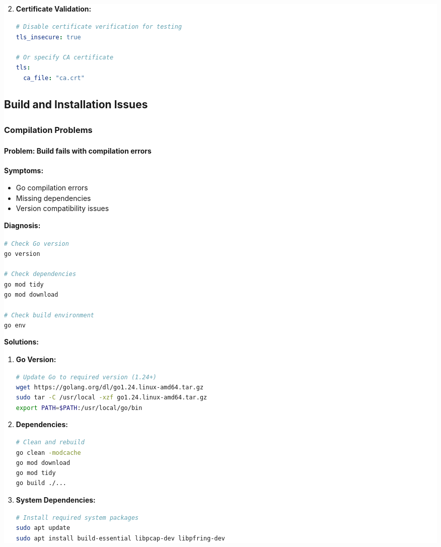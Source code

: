 2. **Certificate Validation:**
   ```yaml
   # Disable certificate verification for testing
   tls_insecure: true
   
   # Or specify CA certificate
   tls:
     ca_file: "ca.crt"
   ```

## Build and Installation Issues

### Compilation Problems

#### Problem: Build fails with compilation errors

**Symptoms:**
- Go compilation errors
- Missing dependencies
- Version compatibility issues

**Diagnosis:**
```bash
# Check Go version
go version

# Check dependencies
go mod tidy
go mod download

# Check build environment
go env
```

**Solutions:**

1. **Go Version:**
   ```bash
   # Update Go to required version (1.24+)
   wget https://golang.org/dl/go1.24.linux-amd64.tar.gz
   sudo tar -C /usr/local -xzf go1.24.linux-amd64.tar.gz
   export PATH=$PATH:/usr/local/go/bin
   ```

2. **Dependencies:**
   ```bash
   # Clean and rebuild
   go clean -modcache
   go mod download
   go mod tidy
   go build ./...
   ```

3. **System Dependencies:**
   ```bash
   # Install required system packages
   sudo apt update
   sudo apt install build-essential libpcap-dev libpfring-dev
   ```
